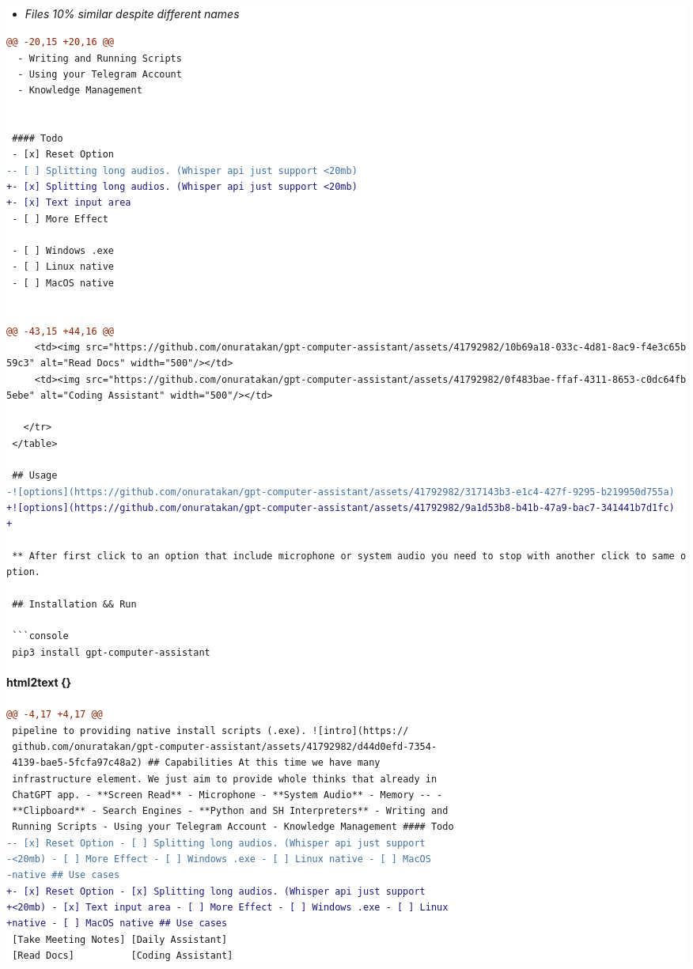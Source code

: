  * *Files 10% similar despite different names*

```diff
@@ -20,15 +20,16 @@
  - Writing and Running Scripts
  - Using your Telegram Account
  - Knowledge Management
 
 
 #### Todo
 - [x] Reset Option
-- [ ] Splitting long audios. (Whisper api just support <20mb)
+- [x] Splitting long audios. (Whisper api just support <20mb)
+- [x] Text input area
 - [ ] More Effect
 
 - [ ] Windows .exe
 - [ ] Linux native
 - [ ] MacOS native
 
 
@@ -43,15 +44,16 @@
     <td><img src="https://github.com/onuratakan/gpt-computer-assistant/assets/41792982/10b69a18-033c-4d81-8ac9-f4e3c65b59c3" alt="Read Docs" width="500"/></td>
     <td><img src="https://github.com/onuratakan/gpt-computer-assistant/assets/41792982/0f483bae-ffaf-4311-8653-c0dc64fb5ebe" alt="Coding Assistant" width="500"/></td>   
 
   </tr>
 </table>
 
 ## Usage
-![options](https://github.com/onuratakan/gpt-computer-assistant/assets/41792982/317143b3-e1c4-427f-9295-b219950d755a)
+![options](https://github.com/onuratakan/gpt-computer-assistant/assets/41792982/9a1d53b8-b41b-47a9-bac7-341441b7d1fc)
+
 
 ** After first click to an option that include microphone or system audio you need to stop with another click to same option.
 
 ## Installation && Run
 
 ```console
 pip3 install gpt-computer-assistant
```

#### html2text {}

```diff
@@ -4,17 +4,17 @@
 pipeline to providing native install scripts (.exe). ![intro](https://
 github.com/onuratakan/gpt-computer-assistant/assets/41792982/d44d0efd-7354-
 4139-bae5-5fcfa97c48a2) ## Capabilities At this time we have many
 infrastructure element. We just aim to provide whole thinks that already in
 ChatGPT app. - **Screen Read** - Microphone - **System Audio** - Memory -- -
 **Clipboard** - Search Engines - **Python and SH Interpreters** - Writing and
 Running Scripts - Using your Telegram Account - Knowledge Management #### Todo
-- [x] Reset Option - [ ] Splitting long audios. (Whisper api just support
-<20mb) - [ ] More Effect - [ ] Windows .exe - [ ] Linux native - [ ] MacOS
-native ## Use cases
+- [x] Reset Option - [x] Splitting long audios. (Whisper api just support
+<20mb) - [x] Text input area - [ ] More Effect - [ ] Windows .exe - [ ] Linux
+native - [ ] MacOS native ## Use cases
 [Take Meeting Notes] [Daily Assistant]
 [Read Docs]          [Coding Assistant]
```